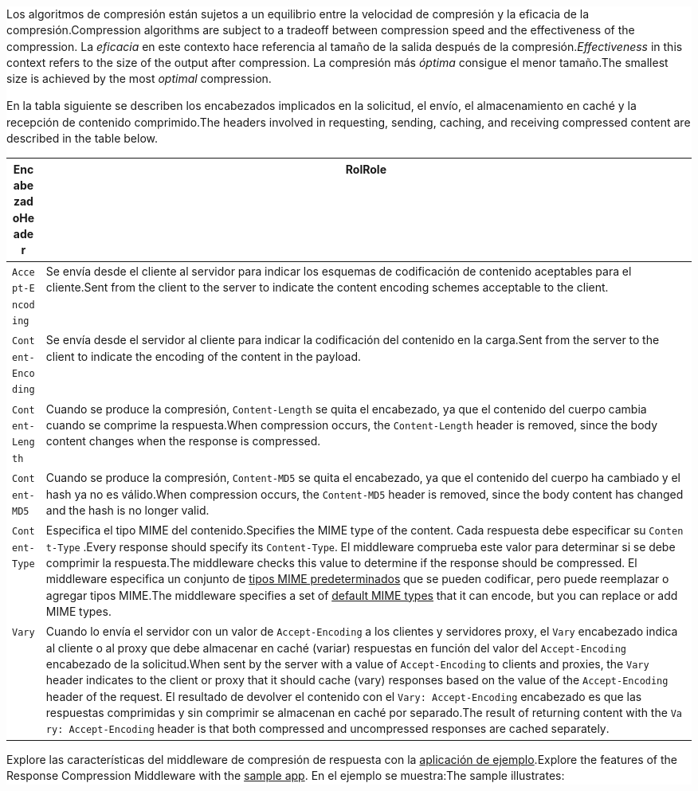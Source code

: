 <span data-ttu-id="e2ad0-322">Los algoritmos de compresión están sujetos a un equilibrio entre la velocidad de compresión y la eficacia de la compresión.</span><span class="sxs-lookup"><span data-stu-id="e2ad0-322">Compression algorithms are subject to a tradeoff between compression speed and the effectiveness of the compression.</span></span> <span data-ttu-id="e2ad0-323">La *eficacia* en este contexto hace referencia al tamaño de la salida después de la compresión.</span><span class="sxs-lookup"><span data-stu-id="e2ad0-323">*Effectiveness* in this context refers to the size of the output after compression.</span></span> <span data-ttu-id="e2ad0-324">La compresión más *óptima* consigue el menor tamaño.</span><span class="sxs-lookup"><span data-stu-id="e2ad0-324">The smallest size is achieved by the most *optimal* compression.</span></span>

<span data-ttu-id="e2ad0-325">En la tabla siguiente se describen los encabezados implicados en la solicitud, el envío, el almacenamiento en caché y la recepción de contenido comprimido.</span><span class="sxs-lookup"><span data-stu-id="e2ad0-325">The headers involved in requesting, sending, caching, and receiving compressed content are described in the table below.</span></span>

| <span data-ttu-id="e2ad0-326">Encabezado</span><span class="sxs-lookup"><span data-stu-id="e2ad0-326">Header</span></span>             | <span data-ttu-id="e2ad0-327">Rol</span><span class="sxs-lookup"><span data-stu-id="e2ad0-327">Role</span></span> |
| ------------------ | ---- |
| `Accept-Encoding`  | <span data-ttu-id="e2ad0-328">Se envía desde el cliente al servidor para indicar los esquemas de codificación de contenido aceptables para el cliente.</span><span class="sxs-lookup"><span data-stu-id="e2ad0-328">Sent from the client to the server to indicate the content encoding schemes acceptable to the client.</span></span> |
| `Content-Encoding` | <span data-ttu-id="e2ad0-329">Se envía desde el servidor al cliente para indicar la codificación del contenido en la carga.</span><span class="sxs-lookup"><span data-stu-id="e2ad0-329">Sent from the server to the client to indicate the encoding of the content in the payload.</span></span> |
| `Content-Length`   | <span data-ttu-id="e2ad0-330">Cuando se produce la compresión, `Content-Length` se quita el encabezado, ya que el contenido del cuerpo cambia cuando se comprime la respuesta.</span><span class="sxs-lookup"><span data-stu-id="e2ad0-330">When compression occurs, the `Content-Length` header is removed, since the body content changes when the response is compressed.</span></span> |
| `Content-MD5`      | <span data-ttu-id="e2ad0-331">Cuando se produce la compresión, `Content-MD5` se quita el encabezado, ya que el contenido del cuerpo ha cambiado y el hash ya no es válido.</span><span class="sxs-lookup"><span data-stu-id="e2ad0-331">When compression occurs, the `Content-MD5` header is removed, since the body content has changed and the hash is no longer valid.</span></span> |
| `Content-Type`     | <span data-ttu-id="e2ad0-332">Especifica el tipo MIME del contenido.</span><span class="sxs-lookup"><span data-stu-id="e2ad0-332">Specifies the MIME type of the content.</span></span> <span data-ttu-id="e2ad0-333">Cada respuesta debe especificar su `Content-Type` .</span><span class="sxs-lookup"><span data-stu-id="e2ad0-333">Every response should specify its `Content-Type`.</span></span> <span data-ttu-id="e2ad0-334">El middleware comprueba este valor para determinar si se debe comprimir la respuesta.</span><span class="sxs-lookup"><span data-stu-id="e2ad0-334">The middleware checks this value to determine if the response should be compressed.</span></span> <span data-ttu-id="e2ad0-335">El middleware especifica un conjunto de [tipos MIME predeterminados](#mime-types) que se pueden codificar, pero puede reemplazar o agregar tipos MIME.</span><span class="sxs-lookup"><span data-stu-id="e2ad0-335">The middleware specifies a set of [default MIME types](#mime-types) that it can encode, but you can replace or add MIME types.</span></span> |
| `Vary`             | <span data-ttu-id="e2ad0-336">Cuando lo envía el servidor con un valor de `Accept-Encoding` a los clientes y servidores proxy, el `Vary` encabezado indica al cliente o al proxy que debe almacenar en caché (variar) respuestas en función del valor del `Accept-Encoding` encabezado de la solicitud.</span><span class="sxs-lookup"><span data-stu-id="e2ad0-336">When sent by the server with a value of `Accept-Encoding` to clients and proxies, the `Vary` header indicates to the client or proxy that it should cache (vary) responses based on the value of the `Accept-Encoding` header of the request.</span></span> <span data-ttu-id="e2ad0-337">El resultado de devolver el contenido con el `Vary: Accept-Encoding` encabezado es que las respuestas comprimidas y sin comprimir se almacenan en caché por separado.</span><span class="sxs-lookup"><span data-stu-id="e2ad0-337">The result of returning content with the `Vary: Accept-Encoding` header is that both compressed and uncompressed responses are cached separately.</span></span> |

<span data-ttu-id="e2ad0-338">Explore las características del middleware de compresión de respuesta con la [aplicación de ejemplo](https://github.com/dotnet/AspNetCore.Docs/tree/main/aspnetcore/performance/response-compression/samples).</span><span class="sxs-lookup"><span data-stu-id="e2ad0-338">Explore the features of the Response Compression Middleware with the [sample app](https://github.com/dotnet/AspNetCore.Docs/tree/main/aspnetcore/performance/response-compression/samples).</span></span> <span data-ttu-id="e2ad0-339">En el ejemplo se muestra:</span><span class="sxs-lookup"><span data-stu-id="e2ad0-339">The sample illustrates:</span></span>
